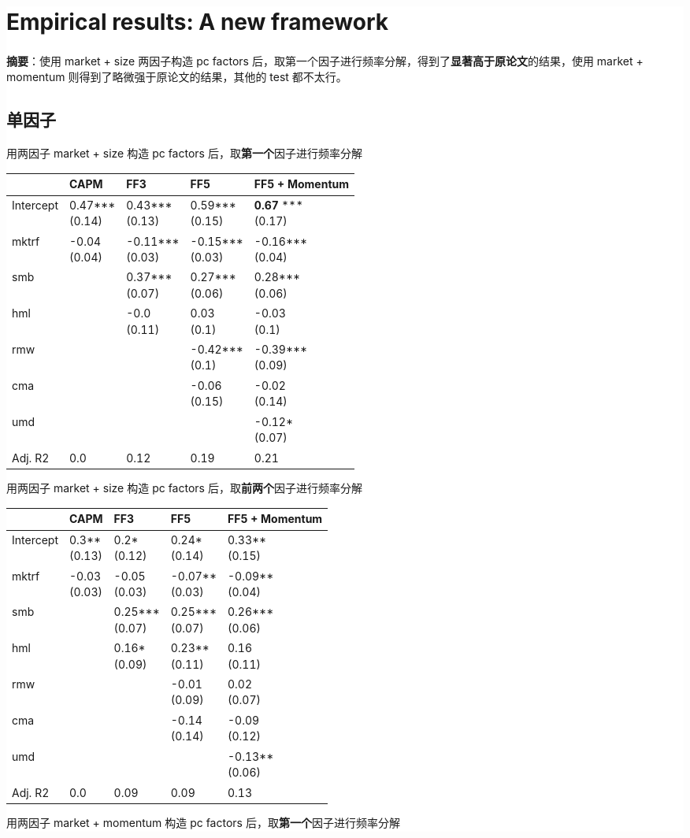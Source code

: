 # Empirical results: A new framework

**摘要**：使用 market + size 两因子构造 pc factors 后，取第一个因子进行频率分解，得到了**显著高于原论文**的结果，使用 market + momentum 则得到了略微强于原论文的结果，其他的 test 都不太行。


## 单因子

用两因子 market + size 构造 pc factors 后，取**第一个**因子进行频率分解

<div class = 'centertable'>

|           | CAPM              | FF3                | FF5                | FF5 + Momentum     |
|:----------|:------------------|:-------------------|:-------------------|:-------------------|
| Intercept | 0.47***<br>(0.14) | 0.43***<br>(0.13)  | 0.59***<br>(0.15)  | **0.67** ***<br>(0.17)  |
| mktrf     | -0.04<br>(0.04)   | -0.11***<br>(0.03) | -0.15***<br>(0.03) | -0.16***<br>(0.04) |
| smb       |                 | 0.37***<br>(0.07)  | 0.27***<br>(0.06)  | 0.28***<br>(0.06)  |
| hml       |                 | -0.0<br>(0.11)     | 0.03<br>(0.1)      | -0.03<br>(0.1)     |
| rmw       |                 |                  | -0.42***<br>(0.1)  | -0.39***<br>(0.09) |
| cma       |                 |                  | -0.06<br>(0.15)    | -0.02<br>(0.14)    |
| umd       |                 |                  |                  | -0.12*<br>(0.07)   |
| Adj. R2   | 0.0               | 0.12               | 0.19               | 0.21               |

</div>

用两因子 market + size 构造 pc factors 后，取**前两个**因子进行频率分解

<div class = 'centertable'>

|           | CAPM            | FF3               | FF5               | FF5 + Momentum    |
|:----------|:----------------|:------------------|:------------------|:------------------|
| Intercept | 0.3**<br>(0.13) | 0.2*<br>(0.12)    | 0.24*<br>(0.14)   | 0.33**<br>(0.15)  |
| mktrf     | -0.03<br>(0.03) | -0.05<br>(0.03)   | -0.07**<br>(0.03) | -0.09**<br>(0.04) |
| smb       |               | 0.25***<br>(0.07) | 0.25***<br>(0.07) | 0.26***<br>(0.06) |
| hml       |               | 0.16*<br>(0.09)   | 0.23**<br>(0.11)  | 0.16<br>(0.11)    |
| rmw       |               |                 | -0.01<br>(0.09)   | 0.02<br>(0.07)    |
| cma       |               |                 | -0.14<br>(0.14)   | -0.09<br>(0.12)   |
| umd       |               |                 |                 | -0.13**<br>(0.06) |
| Adj. R2   | 0.0             | 0.09              | 0.09              | 0.13              |

</div>

用两因子 market + momentum 构造 pc factors 后，取**第一个**因子进行频率分解
